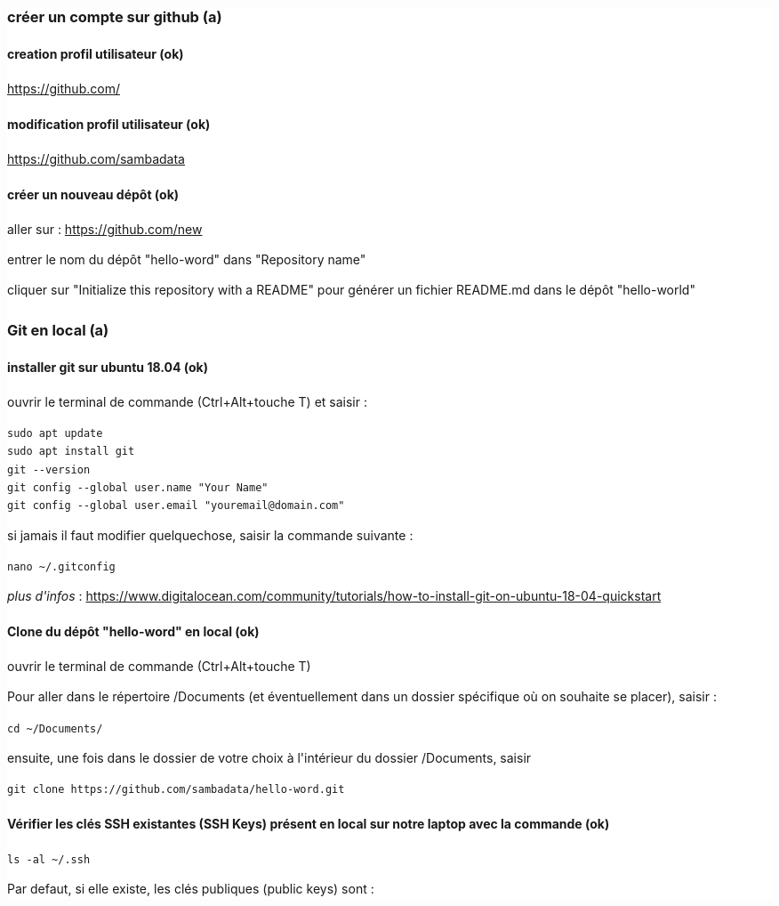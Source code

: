 ### créer un compte sur github (a)

#### creation profil utilisateur (ok)

https://github.com/

#### modification profil utilisateur (ok)
https://github.com/sambadata

#### créer un nouveau dépôt (ok)

aller sur :
https://github.com/new

entrer le nom du dépôt "hello-word" dans "Repository name"

cliquer sur "Initialize this repository with a README" pour générer un fichier README.md dans le dépôt "hello-world"

### Git en local (a)

#### installer git sur ubuntu 18.04 (ok)

ouvrir le terminal de commande (Ctrl+Alt+touche T) et saisir :
```
sudo apt update
sudo apt install git
git --version
git config --global user.name "Your Name"
git config --global user.email "youremail@domain.com"
```
si jamais il faut modifier quelquechose, saisir la commande suivante :
```
nano ~/.gitconfig
```
*plus d'infos* :
https://www.digitalocean.com/community/tutorials/how-to-install-git-on-ubuntu-18-04-quickstart

#### Clone du dépôt "hello-word" en local (ok) 

ouvrir le terminal de commande (Ctrl+Alt+touche T)

Pour aller dans le répertoire /Documents (et éventuellement dans un dossier spécifique où on souhaite se placer), saisir : 
```
cd ~/Documents/
```
ensuite, une fois dans le dossier de votre choix à l'intérieur du dossier /Documents, saisir
```
git clone https://github.com/sambadata/hello-word.git
```
#### Vérifier les clés SSH existantes (SSH Keys) présent en local sur notre laptop avec la commande (ok)
```
ls -al ~/.ssh
```
Par defaut, si elle existe, les clés publiques (public keys) sont :
